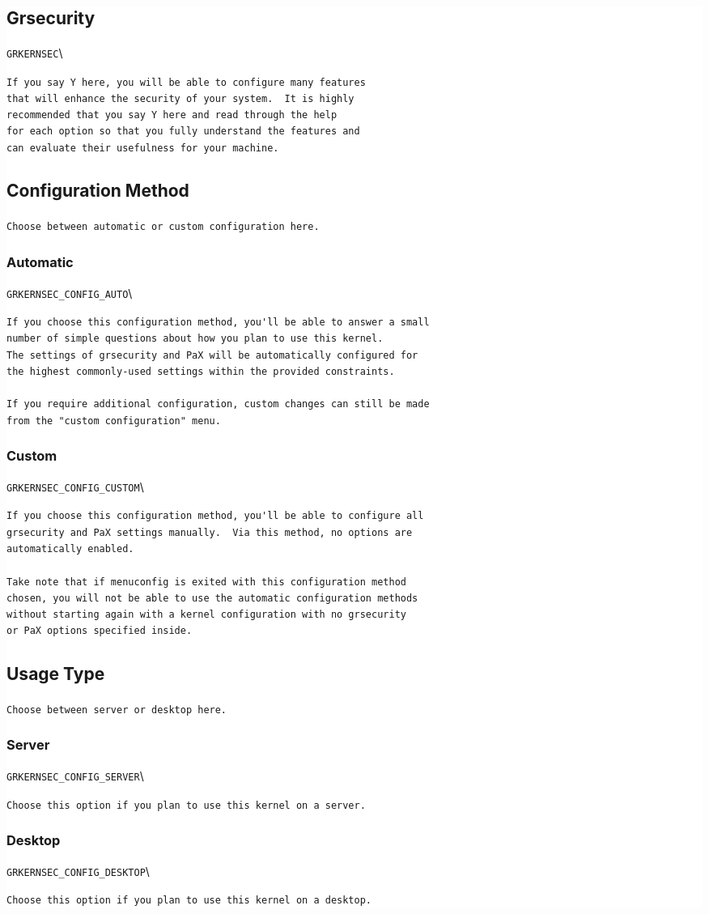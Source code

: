 Grsecurity
----------

`GRKERNSEC`\

    If you say Y here, you will be able to configure many features
    that will enhance the security of your system.  It is highly
    recommended that you say Y here and read through the help
    for each option so that you fully understand the features and
    can evaluate their usefulness for your machine.

Configuration Method
--------------------

    Choose between automatic or custom configuration here.

### Automatic

`GRKERNSEC_CONFIG_AUTO`\

    If you choose this configuration method, you'll be able to answer a small
    number of simple questions about how you plan to use this kernel.
    The settings of grsecurity and PaX will be automatically configured for
    the highest commonly-used settings within the provided constraints.

    If you require additional configuration, custom changes can still be made
    from the "custom configuration" menu.

### Custom

`GRKERNSEC_CONFIG_CUSTOM`\

    If you choose this configuration method, you'll be able to configure all
    grsecurity and PaX settings manually.  Via this method, no options are
    automatically enabled.

    Take note that if menuconfig is exited with this configuration method
    chosen, you will not be able to use the automatic configuration methods
    without starting again with a kernel configuration with no grsecurity
    or PaX options specified inside.

Usage Type
----------

    Choose between server or desktop here.

### Server

`GRKERNSEC_CONFIG_SERVER`\

    Choose this option if you plan to use this kernel on a server.

### Desktop

`GRKERNSEC_CONFIG_DESKTOP`\

    Choose this option if you plan to use this kernel on a desktop.
